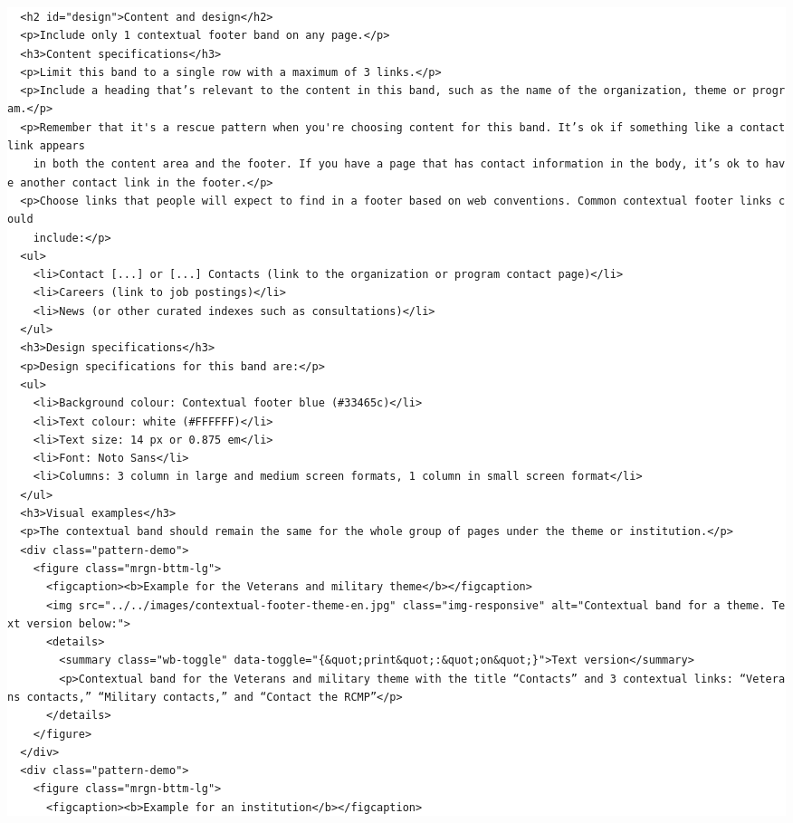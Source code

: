       <h2 id="design">Content and design</h2>
      <p>Include only 1 contextual footer band on any page.</p>
      <h3>Content specifications</h3>
      <p>Limit this band to a single row with a maximum of 3 links.</p>
      <p>Include a heading that’s relevant to the content in this band, such as the name of the organization, theme or program.</p>
      <p>Remember that it's a rescue pattern when you're choosing content for this band. It’s ok if something like a contact link appears
        in both the content area and the footer. If you have a page that has contact information in the body, it’s ok to have another contact link in the footer.</p>
      <p>Choose links that people will expect to find in a footer based on web conventions. Common contextual footer links could
        include:</p>
      <ul>
        <li>Contact [...] or [...] Contacts (link to the organization or program contact page)</li>
        <li>Careers (link to job postings)</li>
        <li>News (or other curated indexes such as consultations)</li>
      </ul>
      <h3>Design specifications</h3>
      <p>Design specifications for this band are:</p>
      <ul>
        <li>Background colour: Contextual footer blue (#33465c)</li>
        <li>Text colour: white (#FFFFFF)</li>
        <li>Text size: 14 px or 0.875 em</li>
        <li>Font: Noto Sans</li>
        <li>Columns: 3 column in large and medium screen formats, 1 column in small screen format</li>
      </ul>
      <h3>Visual examples</h3>
      <p>The contextual band should remain the same for the whole group of pages under the theme or institution.</p>
      <div class="pattern-demo">
        <figure class="mrgn-bttm-lg">
          <figcaption><b>Example for the Veterans and military theme</b></figcaption>
          <img src="../../images/contextual-footer-theme-en.jpg" class="img-responsive" alt="Contextual band for a theme. Text version below:">
          <details>
            <summary class="wb-toggle" data-toggle="{&quot;print&quot;:&quot;on&quot;}">Text version</summary>
            <p>Contextual band for the Veterans and military theme with the title “Contacts” and 3 contextual links: “Veterans contacts,” “Military contacts,” and “Contact the RCMP”</p>
          </details>
        </figure>
      </div>
      <div class="pattern-demo">
        <figure class="mrgn-bttm-lg">
          <figcaption><b>Example for an institution</b></figcaption>